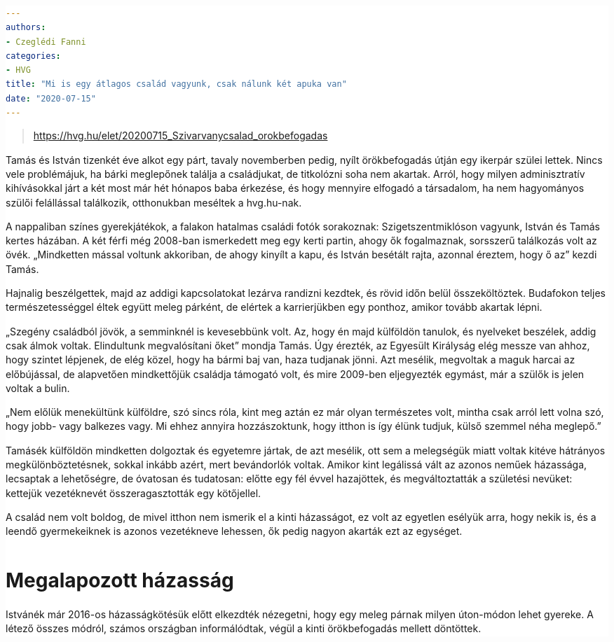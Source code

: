 ```yaml
---
authors:
- Czeglédi Fanni
categories:
- HVG
title: "Mi is egy átlagos család vagyunk, csak nálunk két apuka van"
date: "2020-07-15"
---
```


> https://hvg.hu/elet/20200715_Szivarvanycsalad_orokbefogadas

Tamás és István tizenkét éve alkot egy párt, tavaly novemberben pedig, nyílt örökbefogadás útján egy ikerpár szülei lettek. Nincs vele problémájuk, ha bárki meglepőnek találja a családjukat, de titkolózni soha nem akartak. Arról, hogy milyen adminisztratív kihívásokkal járt a két  most már hét hónapos  baba érkezése, és hogy mennyire elfogadó a társadalom, ha nem hagyományos szülői felállással találkozik, otthonukban meséltek a hvg.hu-nak.

A nappaliban színes gyerekjátékok, a falakon hatalmas családi fotók sorakoznak: Szigetszentmiklóson vagyunk, István és Tamás kertes házában. A két férfi még 2008-ban ismerkedett meg egy kerti partin, ahogy ők fogalmaznak, sorsszerű találkozás volt az övék. „Mindketten mással voltunk akkoriban, de ahogy kinyílt a kapu, és István besétált rajta, azonnal éreztem, hogy ő az”  kezdi Tamás.

Hajnalig beszélgettek, majd az addigi kapcsolatokat lezárva randizni kezdtek, és rövid időn belül összeköltöztek. Budafokon teljes természetességgel éltek együtt meleg párként, de elértek a karrierjükben egy ponthoz, amikor tovább akartak lépni.

„Szegény családból jövök, a semminknél is kevesebbünk volt. Az, hogy én majd külföldön tanulok, és nyelveket beszélek, addig csak álmok voltak. Elindultunk megvalósítani őket”  mondja Tamás. Úgy érezték, az Egyesült Királyság elég messze van ahhoz, hogy szintet lépjenek, de elég közel, hogy ha bármi baj van, haza tudjanak jönni. Azt mesélik, megvoltak a maguk harcai az előbújással, de alapvetően mindkettőjük családja támogató volt, és mire 2009-ben eljegyezték egymást, már a szülők is jelen voltak a bulin.

„Nem előlük menekültünk külföldre, szó sincs róla, kint meg aztán ez már olyan természetes volt, mintha csak arról lett volna szó, hogy jobb- vagy balkezes vagy. Mi ehhez annyira hozzászoktunk, hogy itthon is így élünk  tudjuk, külső szemmel néha meglepő.”

Tamásék külföldön mindketten dolgoztak és egyetemre jártak, de azt mesélik, ott sem a melegségük miatt voltak kitéve hátrányos megkülönböztetésnek, sokkal inkább azért, mert bevándorlók voltak. Amikor kint legálissá vált az azonos neműek házassága, lecsaptak a lehetőségre, de óvatosan és tudatosan: előtte egy fél évvel hazajöttek, és megváltoztatták a születési nevüket: kettejük vezetéknevét összeragasztották egy kötőjellel.

A család nem volt boldog, de mivel itthon nem ismerik el a kinti házasságot, ez volt az egyetlen esélyük arra, hogy nekik is, és a leendő gyermekeiknek is azonos vezetékneve lehessen, ők pedig nagyon akarták ezt az egységet.

# Megalapozott házasság

Istvánék már 2016-os házasságkötésük előtt elkezdték nézegetni, hogy egy meleg párnak milyen úton-módon lehet gyereke. A létező összes módról, számos országban informálódtak, végül a kinti örökbefogadás mellett döntöttek.
